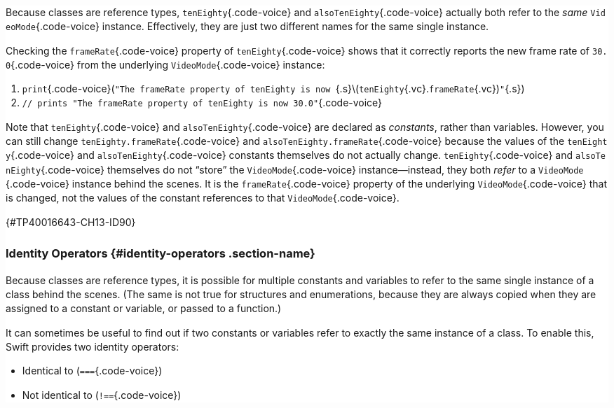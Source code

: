 Because classes are reference types, `tenEighty`{.code-voice} and
`alsoTenEighty`{.code-voice} actually both refer to the *same*
`VideoMode`{.code-voice} instance. Effectively, they are just two
different names for the same single instance.

Checking the `frameRate`{.code-voice} property of
`tenEighty`{.code-voice} shows that it correctly reports the new frame
rate of `30.0`{.code-voice} from the underlying `VideoMode`{.code-voice}
instance:

<div class="section code-listing">

<div class="code-sample">

<div class="Swift">

1.  `print`{.code-voice}(`"The frameRate property of tenEighty is now `{.s}\\(`tenEighty`{.vc}.`frameRate`{.vc})`"`{.s})
2.  `// prints "The frameRate property of tenEighty is now 30.0"`{.code-voice}

</div>

</div>

</div>

Note that `tenEighty`{.code-voice} and `alsoTenEighty`{.code-voice} are
declared as *constants*, rather than variables. However, you can still
change `tenEighty.frameRate`{.code-voice} and
`alsoTenEighty.frameRate`{.code-voice} because the values of the
`tenEighty`{.code-voice} and `alsoTenEighty`{.code-voice} constants
themselves do not actually change. `tenEighty`{.code-voice} and
`alsoTenEighty`{.code-voice} themselves do not “store” the
`VideoMode`{.code-voice} instance—instead, they both *refer* to a
`VideoMode`{.code-voice} instance behind the scenes. It is the
`frameRate`{.code-voice} property of the underlying
`VideoMode`{.code-voice} that is changed, not the values of the constant
references to that `VideoMode`{.code-voice}.

<div class="section section">

[‌](){#TP40016643-CH13-ID90}
### Identity Operators {#identity-operators .section-name}

Because classes are reference types, it is possible for multiple
constants and variables to refer to the same single instance of a class
behind the scenes. (The same is not true for structures and
enumerations, because they are always copied when they are assigned to a
constant or variable, or passed to a function.)

It can sometimes be useful to find out if two constants or variables
refer to exactly the same instance of a class. To enable this, Swift
provides two identity operators:

-   Identical to (`===`{.code-voice})

-   Not identical to (`!==`{.code-voice})
